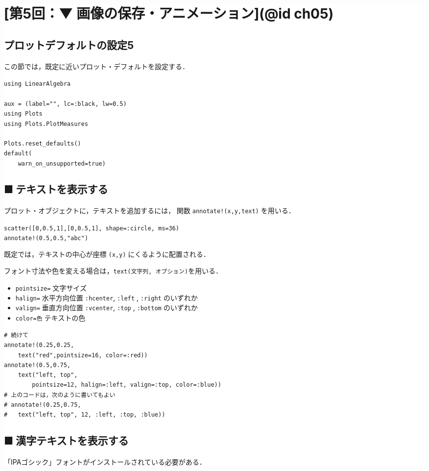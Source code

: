 # [第5回：▼ 画像の保存・アニメーション](@id ch05)

## プロットデフォルトの設定5

この節では，既定に近いプロット・デフォルトを設定する．

```@example ch005
using LinearAlgebra

aux = (label="", lc=:black, lw=0.5)
using Plots
using Plots.PlotMeasures

Plots.reset_defaults()
default(
    warn_on_unsupported=true)
```

## ■ テキストを表示する

プロット・オブジェクトに，テキストを追加するには，
関数 `annotate!(x,y,text)` を用いる． 

```@example ch005
scatter([0,0.5,1],[0,0.5,1], shape=:circle, ms=36)
annotate!(0.5,0.5,"abc")
```

既定では，テキストの中心が座標 `(x,y)` にくるように配置される．

フォント寸法や色を変える場合は，`text(文字列, オプション)`を用いる．

- `pointsize=` 文字サイズ
- `halign=` 水平方向位置 `:hcenter`, `:left` , `:right` のいずれか
- `valign=` 垂直方向位置 `:vcenter`, `:top` , `:bottom` のいずれか
- `color=色` テキストの色

```@example ch005
# 続けて
annotate!(0.25,0.25,
    text("red",pointsize=16, color=:red))
annotate!(0.5,0.75,
    text("left, top",
        pointsize=12, halign=:left, valign=:top, color=:blue))
# 上のコードは，次のように書いてもよい
# annotate!(0.25,0.75, 
#   text("left, top", 12, :left, :top, :blue))
```


## ■ 漢字テキストを表示する

「IPAゴシック」フォントがインストールされている必要がある．
